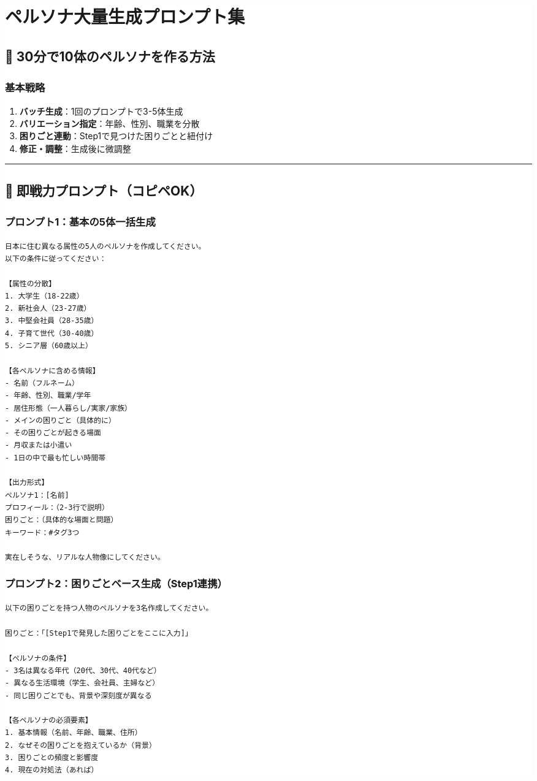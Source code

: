 # ペルソナ大量生成プロンプト集

## 🚀 30分で10体のペルソナを作る方法

### 基本戦略
1. **バッチ生成**：1回のプロンプトで3-5体生成
2. **バリエーション指定**：年齢、性別、職業を分散
3. **困りごと連動**：Step1で見つけた困りごとと紐付け
4. **修正・調整**：生成後に微調整

---

## 📝 即戦力プロンプト（コピペOK）

### プロンプト1：基本の5体一括生成

```
日本に住む異なる属性の5人のペルソナを作成してください。
以下の条件に従ってください：

【属性の分散】
1. 大学生（18-22歳）
2. 新社会人（23-27歳）
3. 中堅会社員（28-35歳）
4. 子育て世代（30-40歳）
5. シニア層（60歳以上）

【各ペルソナに含める情報】
- 名前（フルネーム）
- 年齢、性別、職業/学年
- 居住形態（一人暮らし/実家/家族）
- メインの困りごと（具体的に）
- その困りごとが起きる場面
- 月収または小遣い
- 1日の中で最も忙しい時間帯

【出力形式】
ペルソナ1：[名前]
プロフィール：（2-3行で説明）
困りごと：（具体的な場面と問題）
キーワード：#タグ3つ

実在しそうな、リアルな人物像にしてください。
```

### プロンプト2：困りごとベース生成（Step1連携）

```
以下の困りごとを持つ人物のペルソナを3名作成してください。

困りごと：「[Step1で発見した困りごとをここに入力]」

【ペルソナの条件】
- 3名は異なる年代（20代、30代、40代など）
- 異なる生活環境（学生、会社員、主婦など）
- 同じ困りごとでも、背景や深刻度が異なる

【各ペルソナの必須要素】
1. 基本情報（名前、年齢、職業、住所）
2. なぜその困りごとを抱えているか（背景）
3. 困りごとの頻度と影響度
4. 現在の対処法（あれば）
```